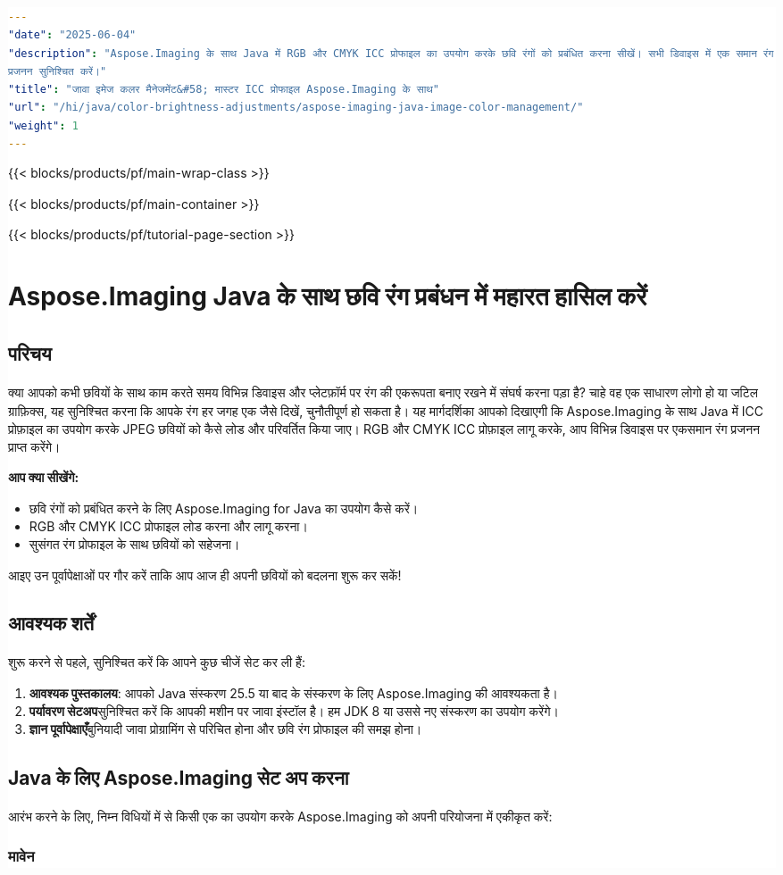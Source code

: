 ```yaml
---
"date": "2025-06-04"
"description": "Aspose.Imaging के साथ Java में RGB और CMYK ICC प्रोफाइल का उपयोग करके छवि रंगों को प्रबंधित करना सीखें। सभी डिवाइस में एक समान रंग प्रजनन सुनिश्चित करें।"
"title": "जावा इमेज कलर मैनेजमेंट&#58; मास्टर ICC प्रोफाइल Aspose.Imaging के साथ"
"url": "/hi/java/color-brightness-adjustments/aspose-imaging-java-image-color-management/"
"weight": 1
---
```


{{< blocks/products/pf/main-wrap-class >}}

{{< blocks/products/pf/main-container >}}

{{< blocks/products/pf/tutorial-page-section >}}
# Aspose.Imaging Java के साथ छवि रंग प्रबंधन में महारत हासिल करें

## परिचय

क्या आपको कभी छवियों के साथ काम करते समय विभिन्न डिवाइस और प्लेटफ़ॉर्म पर रंग की एकरूपता बनाए रखने में संघर्ष करना पड़ा है? चाहे वह एक साधारण लोगो हो या जटिल ग्राफ़िक्स, यह सुनिश्चित करना कि आपके रंग हर जगह एक जैसे दिखें, चुनौतीपूर्ण हो सकता है। यह मार्गदर्शिका आपको दिखाएगी कि Aspose.Imaging के साथ Java में ICC प्रोफ़ाइल का उपयोग करके JPEG छवियों को कैसे लोड और परिवर्तित किया जाए। RGB और CMYK ICC प्रोफ़ाइल लागू करके, आप विभिन्न डिवाइस पर एकसमान रंग प्रजनन प्राप्त करेंगे।

**आप क्या सीखेंगे:**

- छवि रंगों को प्रबंधित करने के लिए Aspose.Imaging for Java का उपयोग कैसे करें।
- RGB और CMYK ICC प्रोफाइल लोड करना और लागू करना।
- सुसंगत रंग प्रोफाइल के साथ छवियों को सहेजना।

आइए उन पूर्वापेक्षाओं पर गौर करें ताकि आप आज ही अपनी छवियों को बदलना शुरू कर सकें!

## आवश्यक शर्तें

शुरू करने से पहले, सुनिश्चित करें कि आपने कुछ चीजें सेट कर ली हैं:

1. **आवश्यक पुस्तकालय**: आपको Java संस्करण 25.5 या बाद के संस्करण के लिए Aspose.Imaging की आवश्यकता है।
2. **पर्यावरण सेटअप**सुनिश्चित करें कि आपकी मशीन पर जावा इंस्टॉल है। हम JDK 8 या उससे नए संस्करण का उपयोग करेंगे।
3. **ज्ञान पूर्वापेक्षाएँ**बुनियादी जावा प्रोग्रामिंग से परिचित होना और छवि रंग प्रोफाइल की समझ होना।

## Java के लिए Aspose.Imaging सेट अप करना

आरंभ करने के लिए, निम्न विधियों में से किसी एक का उपयोग करके Aspose.Imaging को अपनी परियोजना में एकीकृत करें:

### मावेन
